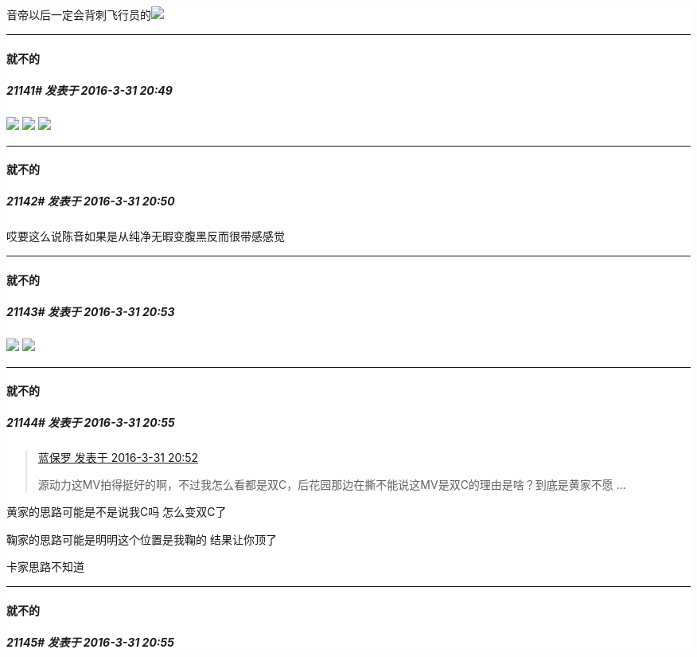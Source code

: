 
音帝以后一定会背刺飞行员的<img src="https://static.saraba1st.com/image/smiley/face/91.gif" referrerpolicy="no-referrer">


-----

####  就不的  
##### 21141#       发表于 2016-3-31 20:49


<img src="http://ww3.sinaimg.cn/mw690/6d8f0a71jw1f2gc3p8vgzj20g80bntae.jpg" referrerpolicy="no-referrer">

<img src="http://ww4.sinaimg.cn/mw690/6d8f0a71jw1f2gc3pqa2sj20is0dymz4.jpg" referrerpolicy="no-referrer">

<img src="http://ww3.sinaimg.cn/mw690/6d8f0a71jw1f2gc3qedrkj20r10h00x7.jpg" referrerpolicy="no-referrer">


-----

####  就不的  
##### 21142#       发表于 2016-3-31 20:50


哎要这么说陈音如果是从纯净无暇变腹黑反而很带感感觉


-----

####  就不的  
##### 21143#       发表于 2016-3-31 20:53


<img src="http://ww3.sinaimg.cn/mw690/8ab285c9gw1f2gc57e6nbj20kt0wp41n.jpg" referrerpolicy="no-referrer">

<img src="https://static.saraba1st.com/image/smiley/face/191.gif" referrerpolicy="no-referrer">


-----

####  就不的  
##### 21144#       发表于 2016-3-31 20:55


<blockquote><a href="httphttps://bbs.saraba1st.com/2b/forum.php?mod=redirect&amp;goto=findpost&amp;pid=32004767&amp;ptid=1105387" target="_blank">蓝保罗 发表于 2016-3-31 20:52</a>

源动力这MV拍得挺好的啊，不过我怎么看都是双C，后花园那边在撕不能说这MV是双C的理由是啥？到底是黄家不愿 ...</blockquote>
黄家的思路可能是不是说我C吗 怎么变双C了

鞠家的思路可能是明明这个位置是我鞠的 结果让你顶了

卡家思路不知道


-----

####  就不的  
##### 21145#       发表于 2016-3-31 20:55
